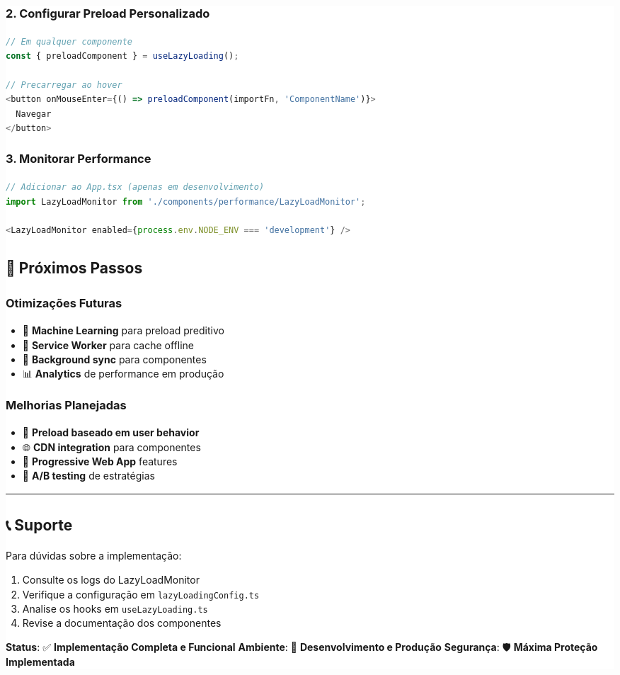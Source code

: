 ### 2. **Configurar Preload Personalizado**
```typescript
// Em qualquer componente
const { preloadComponent } = useLazyLoading();

// Precarregar ao hover
<button onMouseEnter={() => preloadComponent(importFn, 'ComponentName')}>
  Navegar
</button>
```

### 3. **Monitorar Performance**
```typescript
// Adicionar ao App.tsx (apenas em desenvolvimento)
import LazyLoadMonitor from './components/performance/LazyLoadMonitor';

<LazyLoadMonitor enabled={process.env.NODE_ENV === 'development'} />
```

## 🔮 Próximos Passos

### Otimizações Futuras
- 🤖 **Machine Learning** para preload preditivo
- 📱 **Service Worker** para cache offline
- 🔄 **Background sync** para componentes
- 📊 **Analytics** de performance em produção

### Melhorias Planejadas
- 🎯 **Preload baseado em user behavior**
- 🌐 **CDN integration** para componentes
- 📱 **Progressive Web App** features
- 🔧 **A/B testing** de estratégias

---

## 📞 Suporte

Para dúvidas sobre a implementação:
1. Consulte os logs do LazyLoadMonitor
2. Verifique a configuração em `lazyLoadingConfig.ts`
3. Analise os hooks em `useLazyLoading.ts`
4. Revise a documentação dos componentes

**Status**: ✅ **Implementação Completa e Funcional**
**Ambiente**: 🔧 **Desenvolvimento e Produção**
**Segurança**: 🛡️ **Máxima Proteção Implementada**